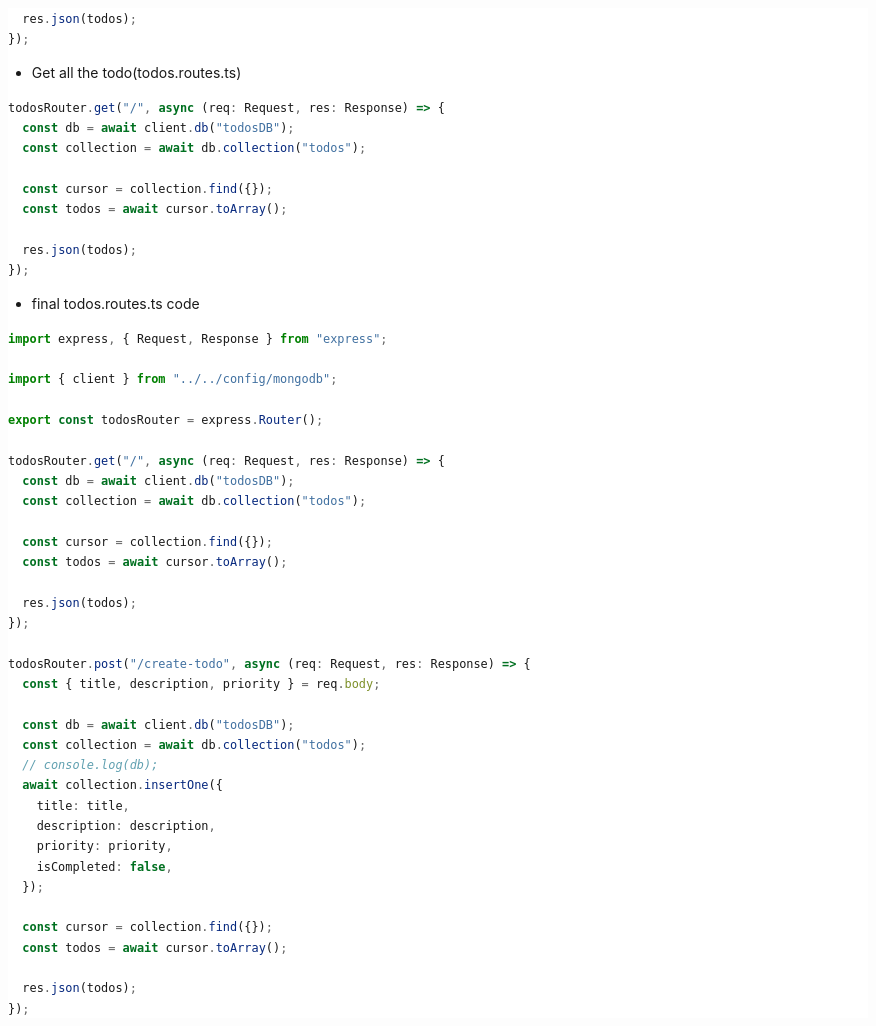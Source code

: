 ```ts
  res.json(todos);
});
```

- Get all the todo(todos.routes.ts)

```ts
todosRouter.get("/", async (req: Request, res: Response) => {
  const db = await client.db("todosDB");
  const collection = await db.collection("todos");

  const cursor = collection.find({});
  const todos = await cursor.toArray();

  res.json(todos);
});
```

- final todos.routes.ts code

```ts
import express, { Request, Response } from "express";

import { client } from "../../config/mongodb";

export const todosRouter = express.Router();

todosRouter.get("/", async (req: Request, res: Response) => {
  const db = await client.db("todosDB");
  const collection = await db.collection("todos");

  const cursor = collection.find({});
  const todos = await cursor.toArray();

  res.json(todos);
});

todosRouter.post("/create-todo", async (req: Request, res: Response) => {
  const { title, description, priority } = req.body;

  const db = await client.db("todosDB");
  const collection = await db.collection("todos");
  // console.log(db);
  await collection.insertOne({
    title: title,
    description: description,
    priority: priority,
    isCompleted: false,
  });

  const cursor = collection.find({});
  const todos = await cursor.toArray();

  res.json(todos);
});
```

